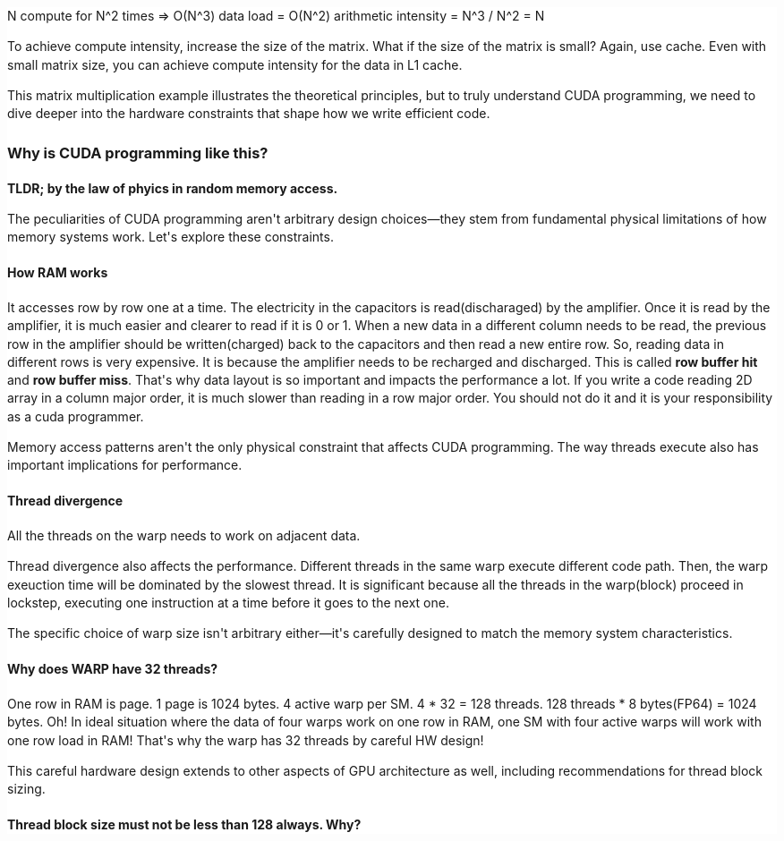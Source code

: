 N compute for N^2 times => O(N^3) 
data load = O(N^2)
arithmetic intensity = N^3 / N^2 = N

To achieve compute intensity, increase the size of the matrix.
What if the size of the matrix is small?
Again, use cache.
Even with small matrix size, you can achieve compute intensity for the data in L1 cache.

This matrix multiplication example illustrates the theoretical principles, but to truly understand CUDA programming, we need to dive deeper into the hardware constraints that shape how we write efficient code.

### Why is CUDA programming like this?

**TLDR; by the law of phyics in random memory access.**

The peculiarities of CUDA programming aren't arbitrary design choices—they stem from fundamental physical limitations of how memory systems work. Let's explore these constraints.

#### How RAM works
It accesses row by row one at a time. The electricity in the capacitors is read(discharaged) by the amplifier. Once it is read by the amplifier, it is much easier and clearer to read if it is 0 or 1.
When a new data in a different column needs to be read, the previous row in the amplifier should be written(charged) back to the capacitors and then read a new entire row. So, reading data in different rows is very expensive. It is because the amplifier needs to be recharged and discharged. This is called **row buffer hit** and **row buffer miss**. That's why data layout is so important and impacts the performance a lot. If you write a code reading 2D array in a column major order, it is much slower than reading in a row major order. You should not do it and it is your responsibility as a cuda programmer.

Memory access patterns aren't the only physical constraint that affects CUDA programming. The way threads execute also has important implications for performance.

#### Thread divergence
All the threads on the warp needs to work on adjacent data.

Thread divergence also affects the performance. Different threads in the same warp execute different code path. Then, the warp exeuction time will be dominated by the slowest thread. It is significant because all the threads in the warp(block) proceed in lockstep, executing one instruction at a time before it goes to the next one.

The specific choice of warp size isn't arbitrary either—it's carefully designed to match the memory system characteristics.

#### Why does WARP have 32 threads?
One row in RAM is page. 1 page is 1024 bytes.
4 active warp per SM. 4 * 32 = 128 threads. 128 threads * 8 bytes(FP64) = 1024 bytes.
Oh! In ideal situation where the data of four warps work on one row in RAM, one SM with four active warps will work with one row load in RAM! That's why the warp has 32 threads by careful HW design!

This careful hardware design extends to other aspects of GPU architecture as well, including recommendations for thread block sizing.

#### Thread block size must not be less than 128 always. Why?
